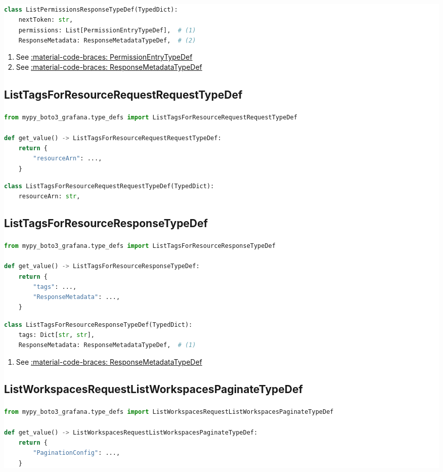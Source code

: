 ```python title="Definition"
class ListPermissionsResponseTypeDef(TypedDict):
    nextToken: str,
    permissions: List[PermissionEntryTypeDef],  # (1)
    ResponseMetadata: ResponseMetadataTypeDef,  # (2)
```

1. See [:material-code-braces: PermissionEntryTypeDef](./type_defs.md#permissionentrytypedef) 
2. See [:material-code-braces: ResponseMetadataTypeDef](./type_defs.md#responsemetadatatypedef) 
## ListTagsForResourceRequestRequestTypeDef

```python title="Usage Example"
from mypy_boto3_grafana.type_defs import ListTagsForResourceRequestRequestTypeDef

def get_value() -> ListTagsForResourceRequestRequestTypeDef:
    return {
        "resourceArn": ...,
    }
```

```python title="Definition"
class ListTagsForResourceRequestRequestTypeDef(TypedDict):
    resourceArn: str,
```

## ListTagsForResourceResponseTypeDef

```python title="Usage Example"
from mypy_boto3_grafana.type_defs import ListTagsForResourceResponseTypeDef

def get_value() -> ListTagsForResourceResponseTypeDef:
    return {
        "tags": ...,
        "ResponseMetadata": ...,
    }
```

```python title="Definition"
class ListTagsForResourceResponseTypeDef(TypedDict):
    tags: Dict[str, str],
    ResponseMetadata: ResponseMetadataTypeDef,  # (1)
```

1. See [:material-code-braces: ResponseMetadataTypeDef](./type_defs.md#responsemetadatatypedef) 
## ListWorkspacesRequestListWorkspacesPaginateTypeDef

```python title="Usage Example"
from mypy_boto3_grafana.type_defs import ListWorkspacesRequestListWorkspacesPaginateTypeDef

def get_value() -> ListWorkspacesRequestListWorkspacesPaginateTypeDef:
    return {
        "PaginationConfig": ...,
    }
```

